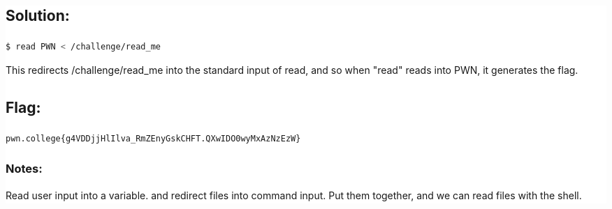 ## Solution:

```sh
$ read PWN < /challenge/read_me
```
This redirects /challenge/read_me into the standard input of read, and so when "read" reads into PWN, it generates the flag.

## Flag: 

```
pwn.college{g4VDDjjHlIlva_RmZEnyGskCHFT.QXwIDO0wyMxAzNzEzW}
```

### Notes:

Read user input into a variable. and redirect files into command input. Put them together, and we can read files with the shell.